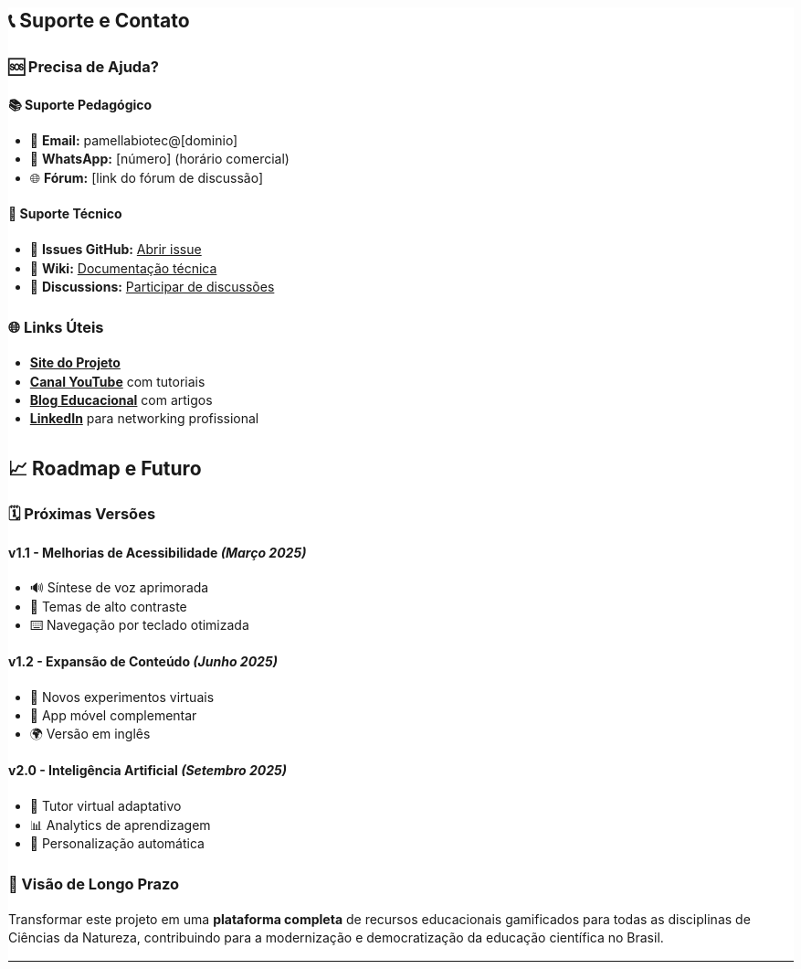 ## 📞 Suporte e Contato

### 🆘 Precisa de Ajuda?

#### 📚 **Suporte Pedagógico**
- 📧 **Email:** pamellabiotec@[dominio]
- 💬 **WhatsApp:** [número] (horário comercial)
- 🌐 **Fórum:** [link do fórum de discussão]

#### 🔧 **Suporte Técnico**
- 🎫 **Issues GitHub:** [Abrir issue](https://github.com/pamellabiotec/produto-educacional-cnmc/issues)
- 📖 **Wiki:** [Documentação técnica](https://github.com/pamellabiotec/produto-educacional-cnmc/wiki)
- 💭 **Discussions:** [Participar de discussões](https://github.com/pamellabiotec/produto-educacional-cnmc/discussions)

### 🌐 Links Úteis

- **[Site do Projeto](https://pamellabiotec.github.io/produto-educacional-cnmc/)**
- **[Canal YouTube](https://youtube.com/@pamellabiotec)** com tutoriais
- **[Blog Educacional](https://blog.pamellabiotec.com)** com artigos
- **[LinkedIn](https://linkedin.com/in/pamellabiotec)** para networking profissional

## 📈 Roadmap e Futuro

### 🗓️ Próximas Versões

#### **v1.1** - Melhorias de Acessibilidade *(Março 2025)*
- 🔊 Síntese de voz aprimorada
- 🎨 Temas de alto contraste
- ⌨️ Navegação por teclado otimizada

#### **v1.2** - Expansão de Conteúdo *(Junho 2025)*
- 🧪 Novos experimentos virtuais
- 📱 App móvel complementar
- 🌍 Versão em inglês

#### **v2.0** - Inteligência Artificial *(Setembro 2025)*
- 🤖 Tutor virtual adaptativo
- 📊 Analytics de aprendizagem
- 🎯 Personalização automática

### 🚀 Visão de Longo Prazo

Transformar este projeto em uma **plataforma completa** de recursos educacionais gamificados para todas as disciplinas de Ciências da Natureza, contribuindo para a modernização e democratização da educação científica no Brasil.

---
